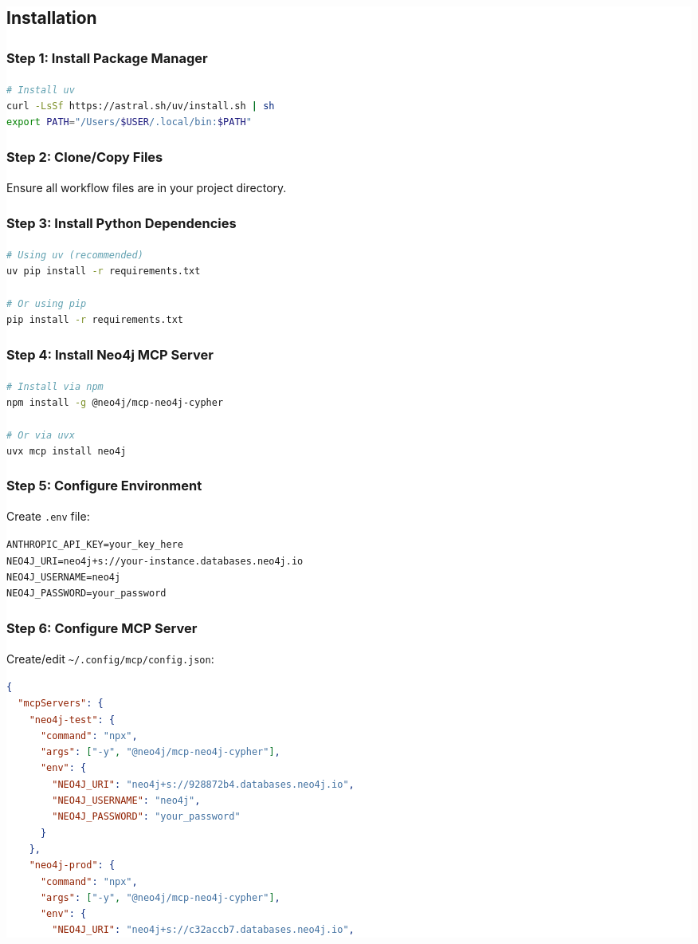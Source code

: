 
## Installation

### Step 1: Install Package Manager

```bash
# Install uv
curl -LsSf https://astral.sh/uv/install.sh | sh
export PATH="/Users/$USER/.local/bin:$PATH"
```

### Step 2: Clone/Copy Files

Ensure all workflow files are in your project directory.

### Step 3: Install Python Dependencies

```bash
# Using uv (recommended)
uv pip install -r requirements.txt

# Or using pip
pip install -r requirements.txt
```

### Step 4: Install Neo4j MCP Server

```bash
# Install via npm
npm install -g @neo4j/mcp-neo4j-cypher

# Or via uvx
uvx mcp install neo4j
```

### Step 5: Configure Environment

Create `.env` file:

```env
ANTHROPIC_API_KEY=your_key_here
NEO4J_URI=neo4j+s://your-instance.databases.neo4j.io
NEO4J_USERNAME=neo4j
NEO4J_PASSWORD=your_password
```

### Step 6: Configure MCP Server

Create/edit `~/.config/mcp/config.json`:

```json
{
  "mcpServers": {
    "neo4j-test": {
      "command": "npx",
      "args": ["-y", "@neo4j/mcp-neo4j-cypher"],
      "env": {
        "NEO4J_URI": "neo4j+s://928872b4.databases.neo4j.io",
        "NEO4J_USERNAME": "neo4j",
        "NEO4J_PASSWORD": "your_password"
      }
    },
    "neo4j-prod": {
      "command": "npx",
      "args": ["-y", "@neo4j/mcp-neo4j-cypher"],
      "env": {
        "NEO4J_URI": "neo4j+s://c32accb7.databases.neo4j.io",
```